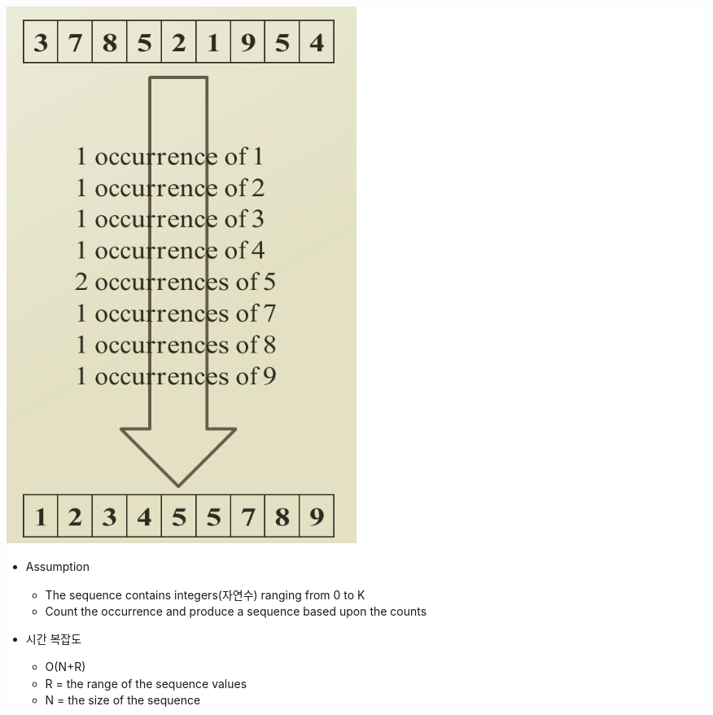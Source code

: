 <img src="/assets/post-img/DataStructure/60.png" alt="" width="50%">
</figure>
</center>

- Assumption
  - The sequence contains integers(자연수) ranging from 0 to K
  - Count the occurrence and produce a sequence based upon the counts

- 시간 복잡도
  - O(N+R)
  - R = the range of the sequence values
  - N = the size of the sequence
